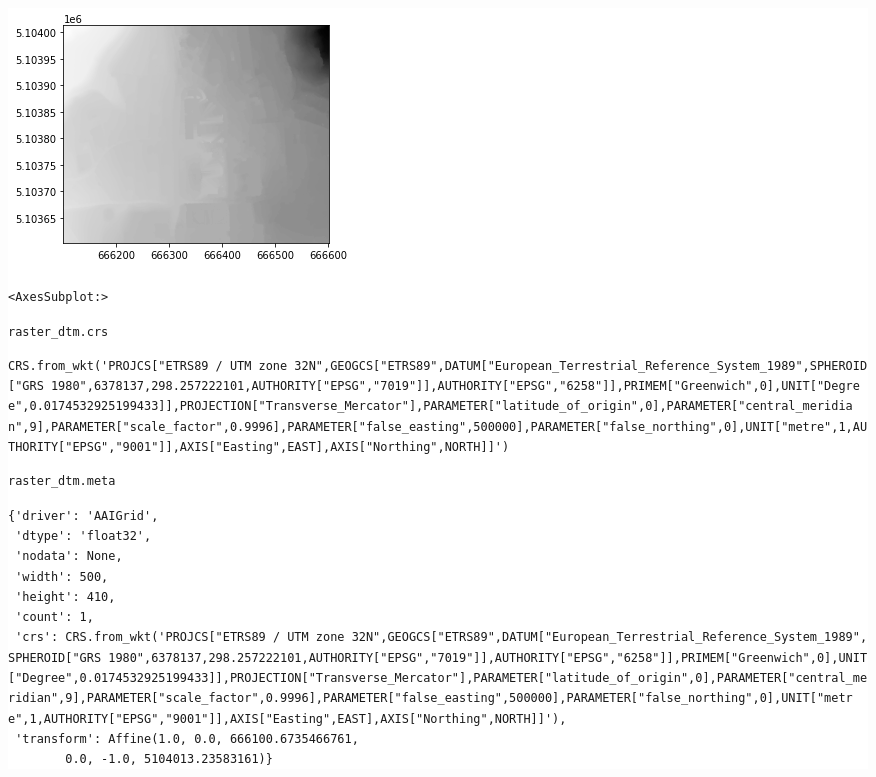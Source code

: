![png](07_Basic_operations_on_raster_data_files/07_Basic_operations_on_raster_data_45_0.png)
    





    <AxesSubplot:>




```python
raster_dtm.crs
```




    CRS.from_wkt('PROJCS["ETRS89 / UTM zone 32N",GEOGCS["ETRS89",DATUM["European_Terrestrial_Reference_System_1989",SPHEROID["GRS 1980",6378137,298.257222101,AUTHORITY["EPSG","7019"]],AUTHORITY["EPSG","6258"]],PRIMEM["Greenwich",0],UNIT["Degree",0.0174532925199433]],PROJECTION["Transverse_Mercator"],PARAMETER["latitude_of_origin",0],PARAMETER["central_meridian",9],PARAMETER["scale_factor",0.9996],PARAMETER["false_easting",500000],PARAMETER["false_northing",0],UNIT["metre",1,AUTHORITY["EPSG","9001"]],AXIS["Easting",EAST],AXIS["Northing",NORTH]]')




```python
raster_dtm.meta
```




    {'driver': 'AAIGrid',
     'dtype': 'float32',
     'nodata': None,
     'width': 500,
     'height': 410,
     'count': 1,
     'crs': CRS.from_wkt('PROJCS["ETRS89 / UTM zone 32N",GEOGCS["ETRS89",DATUM["European_Terrestrial_Reference_System_1989",SPHEROID["GRS 1980",6378137,298.257222101,AUTHORITY["EPSG","7019"]],AUTHORITY["EPSG","6258"]],PRIMEM["Greenwich",0],UNIT["Degree",0.0174532925199433]],PROJECTION["Transverse_Mercator"],PARAMETER["latitude_of_origin",0],PARAMETER["central_meridian",9],PARAMETER["scale_factor",0.9996],PARAMETER["false_easting",500000],PARAMETER["false_northing",0],UNIT["metre",1,AUTHORITY["EPSG","9001"]],AXIS["Easting",EAST],AXIS["Northing",NORTH]]'),
     'transform': Affine(1.0, 0.0, 666100.6735466761,
            0.0, -1.0, 5104013.23583161)}

